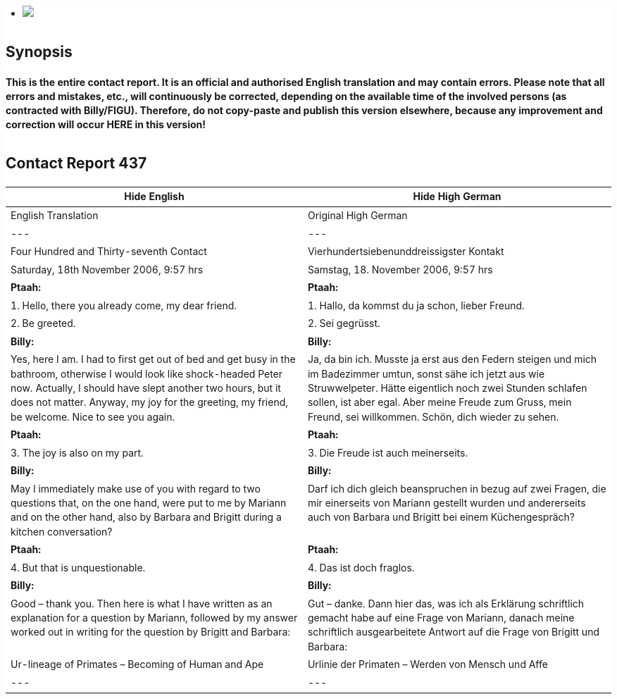 
  * [![](https://www.futureofmankind.co.uk/w/images/thumb/2/28/Kontakberichte_Block_11_Front_Cover.jpg/160px-Kontakberichte_Block_11_Front_Cover.jpg)](https://www.futureofmankind.co.uk/Billy_Meier/<https:/www.futureofmankind.co.uk/w/images/2/28/Kontakberichte_Block_11_Front_Cover.jpg>)


## Synopsis
**This is the entire contact report. It is an official and authorised English translation and may contain errors. Please note that all errors and mistakes, etc., will continuously be corrected, depending on the available time of the involved persons (as contracted with Billy/FIGU). Therefore, do not copy-paste and publish this version elsewhere, because any improvement and correction will occur HERE in this version!**
## Contact Report 437
Hide English | Hide High German  
---|---  
English Translation | Original High German  
---|---  
Four Hundred and Thirty-seventh Contact  | Vierhundertsiebenunddreissigster Kontakt   
Saturday, 18th November 2006, 9:57 hrs  | Samstag, 18. November 2006, 9:57 hrs   
**Ptaah:** | **Ptaah:**  
1. Hello, there you already come, my dear friend.  | 1. Hallo, da kommst du ja schon, lieber Freund.   
2. Be greeted.  | 2. Sei gegrüsst.   
**Billy:** | **Billy:**  
Yes, here I am. I had to first get out of bed and get busy in the bathroom, otherwise I would look like shock-headed Peter now. Actually, I should have slept another two hours, but it does not matter. Anyway, my joy for the greeting, my friend, be welcome. Nice to see you again.  | Ja, da bin ich. Musste ja erst aus den Federn steigen und mich im Badezimmer umtun, sonst sähe ich jetzt aus wie Struwwelpeter. Hätte eigentlich noch zwei Stunden schlafen sollen, ist aber egal. Aber meine Freude zum Gruss, mein Freund, sei willkommen. Schön, dich wieder zu sehen.   
**Ptaah:** | **Ptaah:**  
3. The joy is also on my part.  | 3. Die Freude ist auch meinerseits.   
**Billy:** | **Billy:**  
May I immediately make use of you with regard to two questions that, on the one hand, were put to me by Mariann and on the other hand, also by Barbara and Brigitt during a kitchen conversation?  | Darf ich dich gleich beanspruchen in bezug auf zwei Fragen, die mir einerseits von Mariann gestellt wurden und andererseits auch von Barbara und Brigitt bei einem Küchengespräch?   
**Ptaah:** | **Ptaah:**  
4. But that is unquestionable.  | 4. Das ist doch fraglos.   
**Billy:** | **Billy:**  
Good – thank you. Then here is what I have written as an explanation for a question by Mariann, followed by my answer worked out in writing for the question by Brigitt and Barbara:  | Gut – danke. Dann hier das, was ich als Erklärung schriftlich gemacht habe auf eine Frage von Mariann, danach meine schriftlich ausgearbeitete Antwort auf die Frage von Brigitt und Barbara:   
Ur-lineage of Primates – Becoming of Human and Ape  | Urlinie der Primaten – Werden von Mensch und Affe   
---|---  